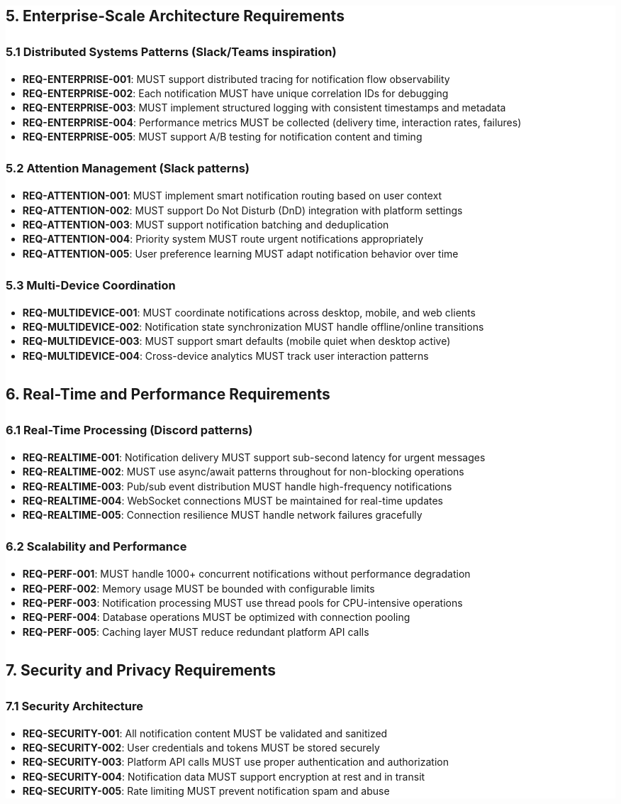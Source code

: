 ## 5. Enterprise-Scale Architecture Requirements

### 5.1 Distributed Systems Patterns (Slack/Teams inspiration)
- **REQ-ENTERPRISE-001**: MUST support distributed tracing for notification flow observability
- **REQ-ENTERPRISE-002**: Each notification MUST have unique correlation IDs for debugging
- **REQ-ENTERPRISE-003**: MUST implement structured logging with consistent timestamps and metadata
- **REQ-ENTERPRISE-004**: Performance metrics MUST be collected (delivery time, interaction rates, failures)
- **REQ-ENTERPRISE-005**: MUST support A/B testing for notification content and timing

### 5.2 Attention Management (Slack patterns)
- **REQ-ATTENTION-001**: MUST implement smart notification routing based on user context
- **REQ-ATTENTION-002**: MUST support Do Not Disturb (DnD) integration with platform settings  
- **REQ-ATTENTION-003**: MUST support notification batching and deduplication
- **REQ-ATTENTION-004**: Priority system MUST route urgent notifications appropriately
- **REQ-ATTENTION-005**: User preference learning MUST adapt notification behavior over time

### 5.3 Multi-Device Coordination 
- **REQ-MULTIDEVICE-001**: MUST coordinate notifications across desktop, mobile, and web clients
- **REQ-MULTIDEVICE-002**: Notification state synchronization MUST handle offline/online transitions
- **REQ-MULTIDEVICE-003**: MUST support smart defaults (mobile quiet when desktop active)
- **REQ-MULTIDEVICE-004**: Cross-device analytics MUST track user interaction patterns

## 6. Real-Time and Performance Requirements

### 6.1 Real-Time Processing (Discord patterns)
- **REQ-REALTIME-001**: Notification delivery MUST support sub-second latency for urgent messages
- **REQ-REALTIME-002**: MUST use async/await patterns throughout for non-blocking operations  
- **REQ-REALTIME-003**: Pub/sub event distribution MUST handle high-frequency notifications
- **REQ-REALTIME-004**: WebSocket connections MUST be maintained for real-time updates
- **REQ-REALTIME-005**: Connection resilience MUST handle network failures gracefully

### 6.2 Scalability and Performance
- **REQ-PERF-001**: MUST handle 1000+ concurrent notifications without performance degradation
- **REQ-PERF-002**: Memory usage MUST be bounded with configurable limits
- **REQ-PERF-003**: Notification processing MUST use thread pools for CPU-intensive operations
- **REQ-PERF-004**: Database operations MUST be optimized with connection pooling
- **REQ-PERF-005**: Caching layer MUST reduce redundant platform API calls

## 7. Security and Privacy Requirements

### 7.1 Security Architecture
- **REQ-SECURITY-001**: All notification content MUST be validated and sanitized
- **REQ-SECURITY-002**: User credentials and tokens MUST be stored securely
- **REQ-SECURITY-003**: Platform API calls MUST use proper authentication and authorization
- **REQ-SECURITY-004**: Notification data MUST support encryption at rest and in transit
- **REQ-SECURITY-005**: Rate limiting MUST prevent notification spam and abuse
